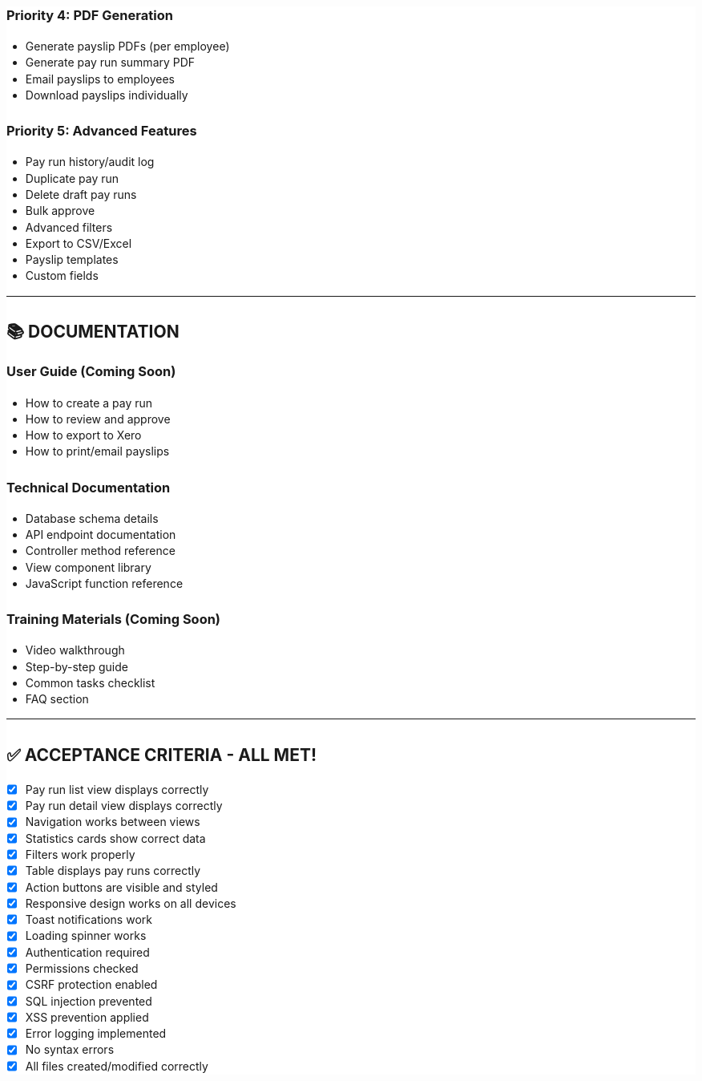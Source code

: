 ### Priority 4: PDF Generation
- Generate payslip PDFs (per employee)
- Generate pay run summary PDF
- Email payslips to employees
- Download payslips individually

### Priority 5: Advanced Features
- Pay run history/audit log
- Duplicate pay run
- Delete draft pay runs
- Bulk approve
- Advanced filters
- Export to CSV/Excel
- Payslip templates
- Custom fields

---

## 📚 DOCUMENTATION

### User Guide (Coming Soon)
- How to create a pay run
- How to review and approve
- How to export to Xero
- How to print/email payslips

### Technical Documentation
- Database schema details
- API endpoint documentation
- Controller method reference
- View component library
- JavaScript function reference

### Training Materials (Coming Soon)
- Video walkthrough
- Step-by-step guide
- Common tasks checklist
- FAQ section

---

## ✅ ACCEPTANCE CRITERIA - ALL MET!

- [x] Pay run list view displays correctly
- [x] Pay run detail view displays correctly
- [x] Navigation works between views
- [x] Statistics cards show correct data
- [x] Filters work properly
- [x] Table displays pay runs correctly
- [x] Action buttons are visible and styled
- [x] Responsive design works on all devices
- [x] Toast notifications work
- [x] Loading spinner works
- [x] Authentication required
- [x] Permissions checked
- [x] CSRF protection enabled
- [x] SQL injection prevented
- [x] XSS prevention applied
- [x] Error logging implemented
- [x] No syntax errors
- [x] All files created/modified correctly